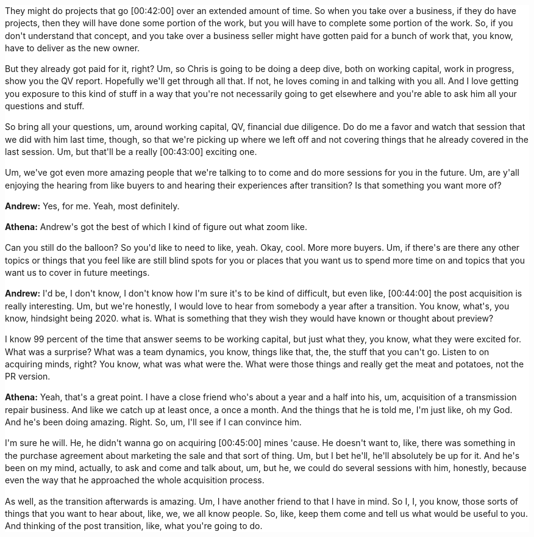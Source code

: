 They might do projects that go [00:42:00] over an extended amount of time. So when you take over a business, if they do have projects, then they will have done some portion of the work, but you will have to complete some portion of the work. So, if you don't understand that concept, and you take over a business seller might have gotten paid for a bunch of work that, you know, have to deliver as the new owner.

But they already got paid for it, right? Um, so Chris is going to be doing a deep dive, both on working capital, work in progress, show you the QV report. Hopefully we'll get through all that. If not, he loves coming in and talking with you all. And I love getting you exposure to this kind of stuff in a way that you're not necessarily going to get elsewhere and you're able to ask him all your questions and stuff.

So bring all your questions, um, around working capital, QV, financial due diligence. Do do me a favor and watch that session that we did with him last time, though, so that we're picking up where we left off and not covering things that he already covered in the last session. Um, but that'll be a really [00:43:00] exciting one.

Um, we've got even more amazing people that we're talking to to come and do more sessions for you in the future. Um, are y'all enjoying the hearing from like buyers to and hearing their experiences after transition? Is that something you want more of? 

**Andrew:** Yes, for me. Yeah, most definitely. 

**Athena:** Andrew's got the best of which I kind of figure out what zoom like.

Can you still do the balloon? So you'd like to need to like, yeah. Okay, cool. More more buyers. Um, if there's are there any other topics or things that you feel like are still blind spots for you or places that you want us to spend more time on and topics that you want us to cover in future meetings.

**Andrew:** I'd be, I don't know, I don't know how I'm sure it's to be kind of difficult, but even like, [00:44:00] the post acquisition is really interesting. Um, but we're honestly, I would love to hear from somebody a year after a transition. You know, what's, you know, hindsight being 2020. what is. What is something that they wish they would have known or thought about preview?

I know 99 percent of the time that answer seems to be working capital, but just what they, you know, what they were excited for. What was a surprise? What was a team dynamics, you know, things like that, the, the stuff that you can't go. Listen to on acquiring minds, right? You know, what was what were the. What were those things and really get the meat and potatoes, not the PR version.

**Athena:** Yeah, that's a great point. I have a close friend who's about a year and a half into his, um, acquisition of a transmission repair business. And like we catch up at least once, a once a month. And the things that he is told me, I'm just like, oh my God. And he's been doing amazing. Right. So, um, I'll see if I can convince him.

I'm sure he will. He, he didn't wanna go on acquiring [00:45:00] mines 'cause. He doesn't want to, like, there was something in the purchase agreement about marketing the sale and that sort of thing. Um, but I bet he'll, he'll absolutely be up for it. And he's been on my mind, actually, to ask and come and talk about, um, but he, we could do several sessions with him, honestly, because even the way that he approached the whole acquisition process.

As well, as the transition afterwards is amazing. Um, I have another friend to that I have in mind. So I, I, you know, those sorts of things that you want to hear about, like, we, we all know people. So, like, keep them come and tell us what would be useful to you. And thinking of the post transition, like, what you're going to do.
